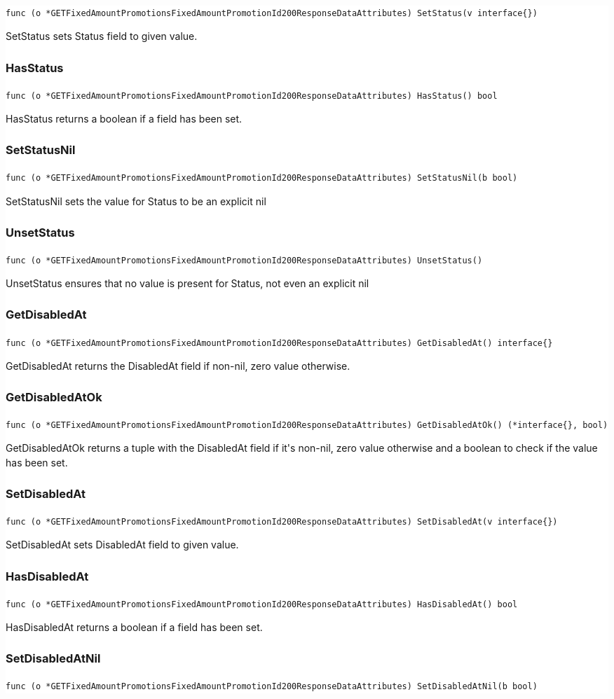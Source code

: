 `func (o *GETFixedAmountPromotionsFixedAmountPromotionId200ResponseDataAttributes) SetStatus(v interface{})`

SetStatus sets Status field to given value.

### HasStatus

`func (o *GETFixedAmountPromotionsFixedAmountPromotionId200ResponseDataAttributes) HasStatus() bool`

HasStatus returns a boolean if a field has been set.

### SetStatusNil

`func (o *GETFixedAmountPromotionsFixedAmountPromotionId200ResponseDataAttributes) SetStatusNil(b bool)`

 SetStatusNil sets the value for Status to be an explicit nil

### UnsetStatus
`func (o *GETFixedAmountPromotionsFixedAmountPromotionId200ResponseDataAttributes) UnsetStatus()`

UnsetStatus ensures that no value is present for Status, not even an explicit nil
### GetDisabledAt

`func (o *GETFixedAmountPromotionsFixedAmountPromotionId200ResponseDataAttributes) GetDisabledAt() interface{}`

GetDisabledAt returns the DisabledAt field if non-nil, zero value otherwise.

### GetDisabledAtOk

`func (o *GETFixedAmountPromotionsFixedAmountPromotionId200ResponseDataAttributes) GetDisabledAtOk() (*interface{}, bool)`

GetDisabledAtOk returns a tuple with the DisabledAt field if it's non-nil, zero value otherwise
and a boolean to check if the value has been set.

### SetDisabledAt

`func (o *GETFixedAmountPromotionsFixedAmountPromotionId200ResponseDataAttributes) SetDisabledAt(v interface{})`

SetDisabledAt sets DisabledAt field to given value.

### HasDisabledAt

`func (o *GETFixedAmountPromotionsFixedAmountPromotionId200ResponseDataAttributes) HasDisabledAt() bool`

HasDisabledAt returns a boolean if a field has been set.

### SetDisabledAtNil

`func (o *GETFixedAmountPromotionsFixedAmountPromotionId200ResponseDataAttributes) SetDisabledAtNil(b bool)`
